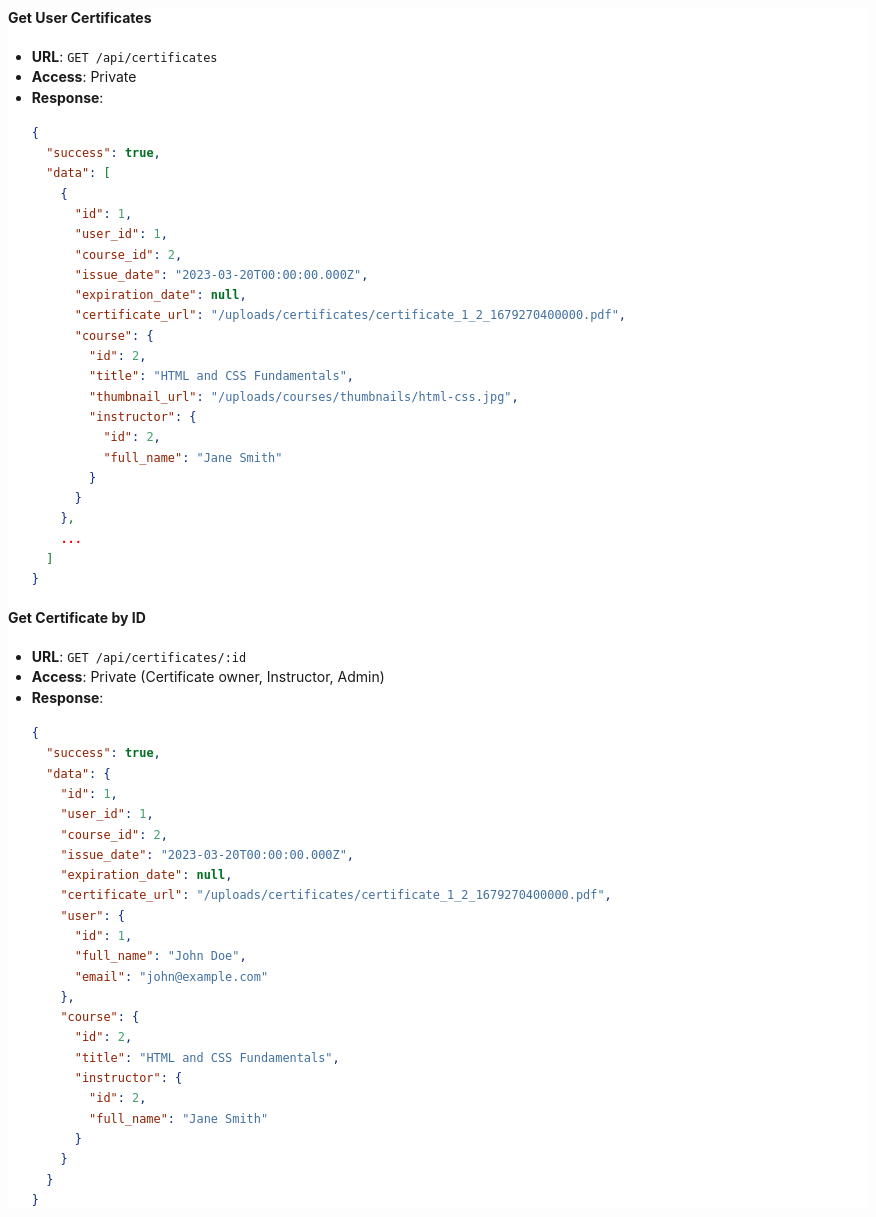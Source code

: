 #### Get User Certificates
- **URL**: `GET /api/certificates`
- **Access**: Private
- **Response**:
  ```json
  {
    "success": true,
    "data": [
      {
        "id": 1,
        "user_id": 1,
        "course_id": 2,
        "issue_date": "2023-03-20T00:00:00.000Z",
        "expiration_date": null,
        "certificate_url": "/uploads/certificates/certificate_1_2_1679270400000.pdf",
        "course": {
          "id": 2,
          "title": "HTML and CSS Fundamentals",
          "thumbnail_url": "/uploads/courses/thumbnails/html-css.jpg",
          "instructor": {
            "id": 2,
            "full_name": "Jane Smith"
          }
        }
      },
      ...
    ]
  }
  ```

#### Get Certificate by ID
- **URL**: `GET /api/certificates/:id`
- **Access**: Private (Certificate owner, Instructor, Admin)
- **Response**:
  ```json
  {
    "success": true,
    "data": {
      "id": 1,
      "user_id": 1,
      "course_id": 2,
      "issue_date": "2023-03-20T00:00:00.000Z",
      "expiration_date": null,
      "certificate_url": "/uploads/certificates/certificate_1_2_1679270400000.pdf",
      "user": {
        "id": 1,
        "full_name": "John Doe",
        "email": "john@example.com"
      },
      "course": {
        "id": 2,
        "title": "HTML and CSS Fundamentals",
        "instructor": {
          "id": 2,
          "full_name": "Jane Smith"
        }
      }
    }
  }
  ```
